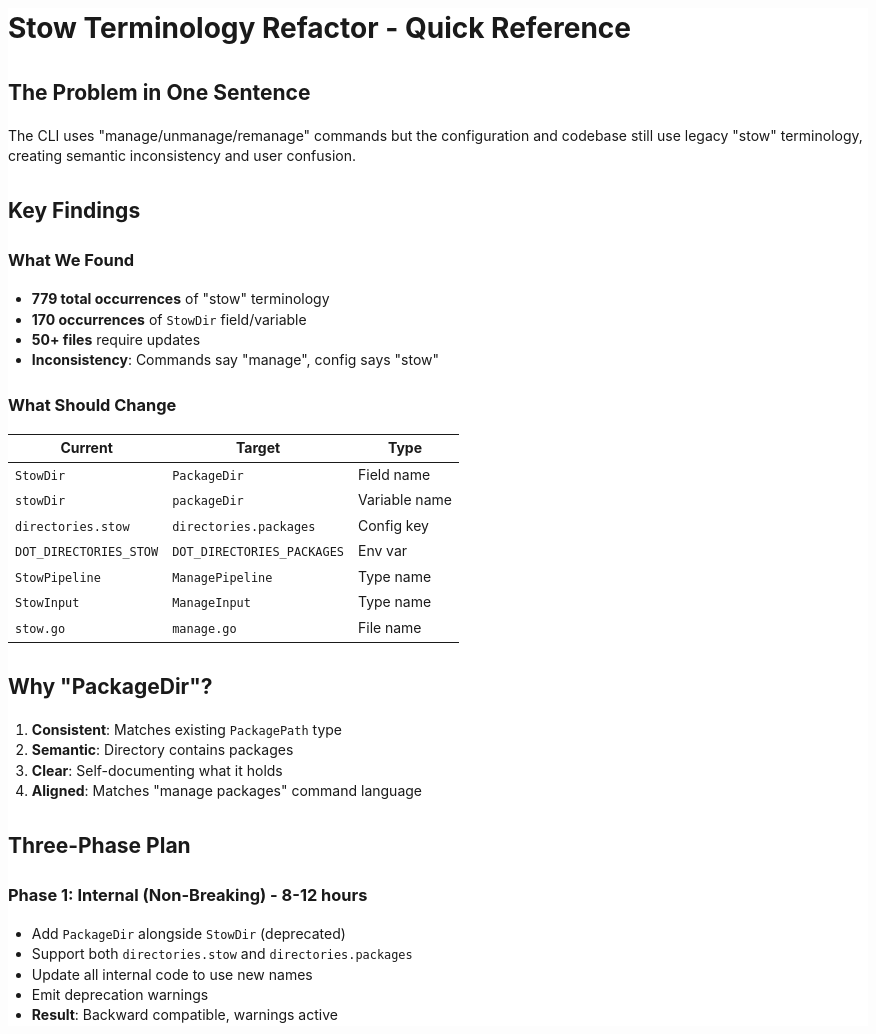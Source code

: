 # Stow Terminology Refactor - Quick Reference

## The Problem in One Sentence

The CLI uses "manage/unmanage/remanage" commands but the configuration and codebase still use legacy "stow" terminology, creating semantic inconsistency and user confusion.

## Key Findings

### What We Found
- **779 total occurrences** of "stow" terminology
- **170 occurrences** of `StowDir` field/variable
- **50+ files** require updates
- **Inconsistency**: Commands say "manage", config says "stow"

### What Should Change

| Current | Target | Type |
|---------|--------|------|
| `StowDir` | `PackageDir` | Field name |
| `stowDir` | `packageDir` | Variable name |
| `directories.stow` | `directories.packages` | Config key |
| `DOT_DIRECTORIES_STOW` | `DOT_DIRECTORIES_PACKAGES` | Env var |
| `StowPipeline` | `ManagePipeline` | Type name |
| `StowInput` | `ManageInput` | Type name |
| `stow.go` | `manage.go` | File name |

## Why "PackageDir"?

1. **Consistent**: Matches existing `PackagePath` type
2. **Semantic**: Directory contains packages
3. **Clear**: Self-documenting what it holds
4. **Aligned**: Matches "manage packages" command language

## Three-Phase Plan

### Phase 1: Internal (Non-Breaking) - 8-12 hours
- Add `PackageDir` alongside `StowDir` (deprecated)
- Support both `directories.stow` and `directories.packages`
- Update all internal code to use new names
- Emit deprecation warnings
- **Result**: Backward compatible, warnings active
